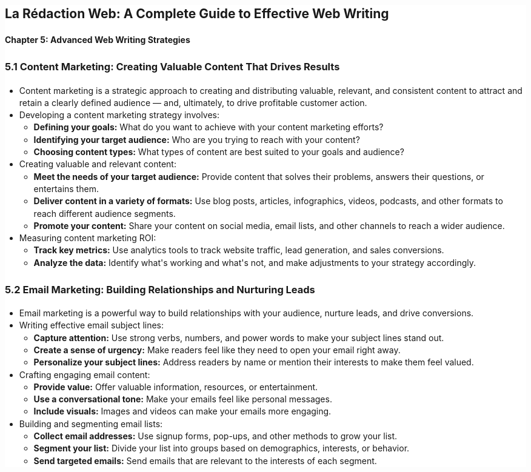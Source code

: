 



## La Rédaction Web: A Complete Guide to Effective Web Writing 

**Chapter 5:  Advanced Web Writing Strategies**

### 5.1 **Content Marketing:  Creating Valuable Content That Drives Results**

* Content marketing is a strategic approach to creating and distributing valuable, relevant, and consistent content to attract and retain a clearly defined audience — and, ultimately, to drive profitable customer action.
* Developing a content marketing strategy involves:
    * **Defining your goals:**  What do you want to achieve with your content marketing efforts? 
    * **Identifying your target audience:**  Who are you trying to reach with your content? 
    * **Choosing content types:**  What types of content are best suited to your goals and audience?
* Creating valuable and relevant content: 
    * **Meet the needs of your target audience:**  Provide content that solves their problems, answers their questions, or entertains them.
    * **Deliver content in a variety of formats:**  Use blog posts, articles, infographics, videos, podcasts, and other formats to reach different audience segments.
    * **Promote your content:**  Share your content on social media, email lists, and other channels to reach a wider audience.
* Measuring content marketing ROI:
    * **Track key metrics:**  Use analytics tools to track website traffic, lead generation, and sales conversions.
    * **Analyze the data:**  Identify what's working and what's not, and make adjustments to your strategy accordingly.

### 5.2 **Email Marketing:  Building Relationships and Nurturing Leads**

* Email marketing is a powerful way to build relationships with your audience, nurture leads, and drive conversions. 
* Writing effective email subject lines:
    * **Capture attention:**  Use strong verbs, numbers, and power words to make your subject lines stand out.
    * **Create a sense of urgency:**  Make readers feel like they need to open your email right away.
    * **Personalize your subject lines:**  Address readers by name or mention their interests to make them feel valued.
* Crafting engaging email content:
    * **Provide value:**  Offer valuable information, resources, or entertainment.
    * **Use a conversational tone:**  Make your emails feel like personal messages.
    * **Include visuals:**  Images and videos can make your emails more engaging.
* Building and segmenting email lists:
    * **Collect email addresses:**  Use signup forms, pop-ups, and other methods to grow your list.
    * **Segment your list:**  Divide your list into groups based on demographics, interests, or behavior.
    * **Send targeted emails:**  Send emails that are relevant to the interests of each segment.

